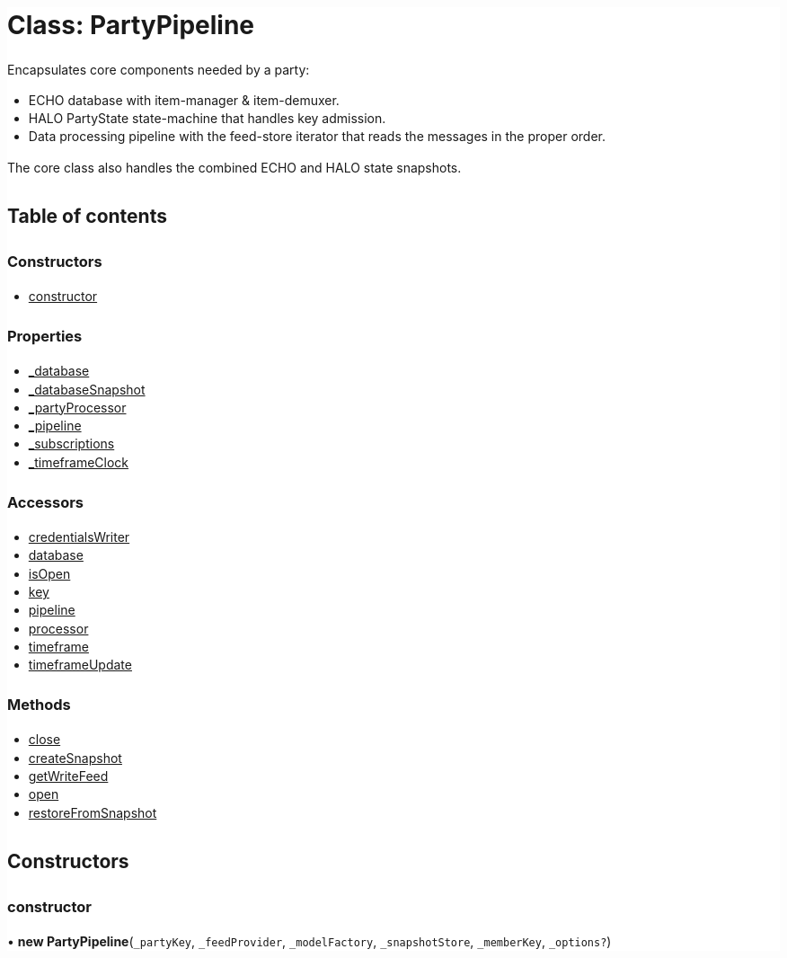 # Class: PartyPipeline

Encapsulates core components needed by a party:
- ECHO database with item-manager & item-demuxer.
- HALO PartyState state-machine that handles key admission.
- Data processing pipeline with the feed-store iterator that reads the messages in the proper order.

The core class also handles the combined ECHO and HALO state snapshots.

## Table of contents

### Constructors

- [constructor](PartyPipeline.md#constructor)

### Properties

- [\_database](PartyPipeline.md#_database)
- [\_databaseSnapshot](PartyPipeline.md#_databasesnapshot)
- [\_partyProcessor](PartyPipeline.md#_partyprocessor)
- [\_pipeline](PartyPipeline.md#_pipeline)
- [\_subscriptions](PartyPipeline.md#_subscriptions)
- [\_timeframeClock](PartyPipeline.md#_timeframeclock)

### Accessors

- [credentialsWriter](PartyPipeline.md#credentialswriter)
- [database](PartyPipeline.md#database)
- [isOpen](PartyPipeline.md#isopen)
- [key](PartyPipeline.md#key)
- [pipeline](PartyPipeline.md#pipeline)
- [processor](PartyPipeline.md#processor)
- [timeframe](PartyPipeline.md#timeframe)
- [timeframeUpdate](PartyPipeline.md#timeframeupdate)

### Methods

- [close](PartyPipeline.md#close)
- [createSnapshot](PartyPipeline.md#createsnapshot)
- [getWriteFeed](PartyPipeline.md#getwritefeed)
- [open](PartyPipeline.md#open)
- [restoreFromSnapshot](PartyPipeline.md#restorefromsnapshot)

## Constructors

### constructor

• **new PartyPipeline**(`_partyKey`, `_feedProvider`, `_modelFactory`, `_snapshotStore`, `_memberKey`, `_options?`)
